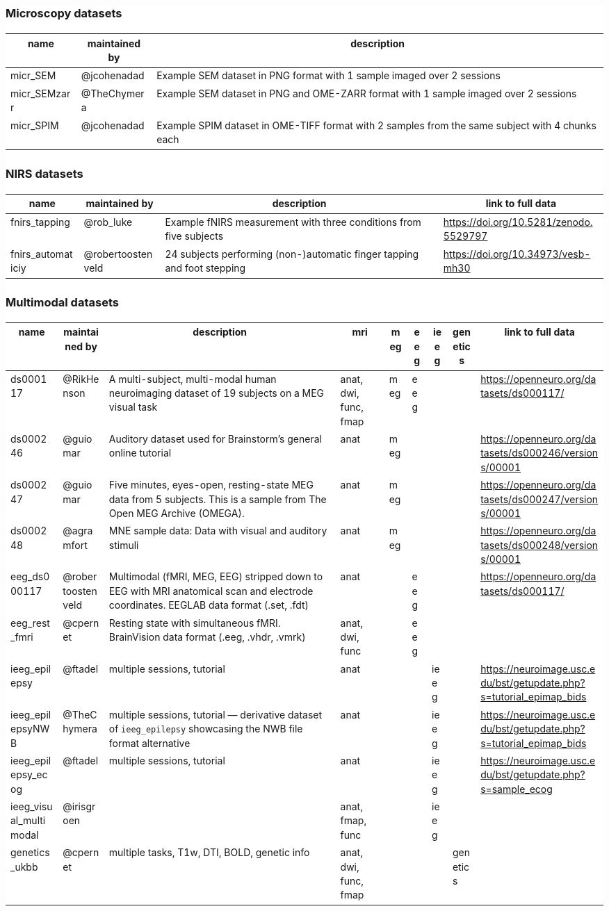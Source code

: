 ### Microscopy datasets

| name          | maintained by | description                                                                                     |
| ------------- | ------------- | ----------------------------------------------------------------------------------------------- |
| micr_SEM      | @jcohenadad   | Example SEM dataset in PNG format with 1 sample imaged over 2 sessions                          |
| micr_SEMzarr  | @TheChymera   | Example SEM dataset in PNG and OME-ZARR format with 1 sample imaged over 2 sessions             |
| micr_SPIM     | @jcohenadad   | Example SPIM dataset in OME-TIFF format with 2 samples from the same subject with 4 chunks each |


### NIRS datasets

| name              | maintained by     | description                                                             | link to full data                       |
| ----------------- | ----------------- | ----------------------------------------------------------------------- | --------------------------------------- |
| fnirs_tapping     | @rob_luke         | Example fNIRS measurement with three conditions from five subjects      | https://doi.org/10.5281/zenodo.5529797  |
| fnirs_automaticiy | @robertoostenveld | 24 subjects performing (non-)automatic finger tapping and foot stepping | https://doi.org/10.34973/vesb-mh30      |


### Multimodal datasets

| name                   | maintained by     | description                                                                                                                          | mri                   | meg | eeg | ieeg | genetics | link to full data                                              |
| ---------------------- | ----------------- | ------------------------------------------------------------------------------------------------------------------------------------ | --------------------- | --- | --- | ---- | -------- | -------------------------------------------------------------- |
| ds000117               | @RikHenson        | A multi-subject, multi-modal human neuroimaging dataset of 19 subjects on a MEG visual task                                          | anat, dwi, func, fmap | meg | eeg |      |          | https://openneuro.org/datasets/ds000117/                       |
| ds000246               | @guiomar          | Auditory dataset used for Brainstorm’s general online tutorial                                                                       | anat                  | meg |     |      |          | https://openneuro.org/datasets/ds000246/versions/00001         |
| ds000247               | @guiomar          | Five minutes, eyes-open, resting-state MEG data from 5 subjects. This is a sample from The Open MEG Archive (OMEGA).                 | anat                  | meg |     |      |          | https://openneuro.org/datasets/ds000247/versions/00001         |
| ds000248               | @agramfort        | MNE sample data: Data with visual and auditory stimuli                                                                               | anat                  | meg |     |      |          | https://openneuro.org/datasets/ds000248/versions/00001         |
| eeg_ds000117           | @robertoostenveld | Multimodal (fMRI, MEG, EEG) stripped down to EEG with MRI anatomical scan and electrode coordinates. EEGLAB data format (.set, .fdt) | anat                  |     | eeg |      |          | https://openneuro.org/datasets/ds000117/                       |
| eeg_rest_fmri          | @cpernet          | Resting state with simultaneous fMRI. BrainVision data format (.eeg, .vhdr, .vmrk)                                                   | anat, dwi, func       |     | eeg |      |          |                                                                |
| ieeg_epilepsy          | @ftadel           | multiple sessions, tutorial                                                                                                          | anat                  |     |     | ieeg |          | https://neuroimage.usc.edu/bst/getupdate.php?s=tutorial_epimap_bids |
| ieeg_epilepsyNWB       | @TheChymera       | multiple sessions, tutorial — derivative dataset of `ieeg_epilepsy` showcasing the NWB file format alternative                       | anat                  |     |     | ieeg |          | https://neuroimage.usc.edu/bst/getupdate.php?s=tutorial_epimap_bids |
| ieeg_epilepsy_ecog     | @ftadel           | multiple sessions, tutorial                                                                                                          | anat                  |     |     | ieeg |          | https://neuroimage.usc.edu/bst/getupdate.php?s=sample_ecog     |
| ieeg_visual_multimodal | @irisgroen        |                                                                                                                                      | anat, fmap, func      |     |     | ieeg |          |                                                                |
| genetics_ukbb          | @cpernet          | multiple tasks, T1w, DTI, BOLD, genetic info                                                                                         | anat, dwi, func, fmap |     |     |      | genetics |                                                                |
